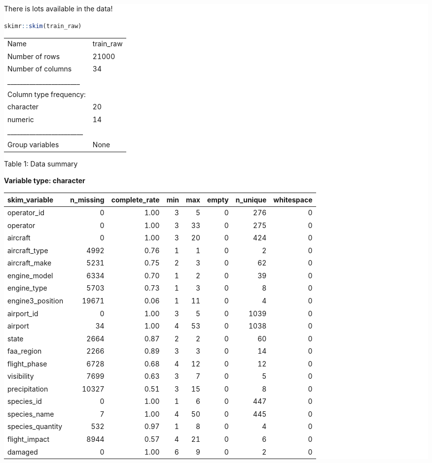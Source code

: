 There is lots available in the data!

``` r
skimr::skim(train_raw)
```

|                                                  |            |
|:-------------------------------------------------|:-----------|
| Name                                             | train\_raw |
| Number of rows                                   | 21000      |
| Number of columns                                | 34         |
| \_\_\_\_\_\_\_\_\_\_\_\_\_\_\_\_\_\_\_\_\_\_\_   |            |
| Column type frequency:                           |            |
| character                                        | 20         |
| numeric                                          | 14         |
| \_\_\_\_\_\_\_\_\_\_\_\_\_\_\_\_\_\_\_\_\_\_\_\_ |            |
| Group variables                                  | None       |

Table 1: Data summary

**Variable type: character**

| skim\_variable    | n\_missing | complete\_rate | min | max | empty | n\_unique | whitespace |
|:------------------|-----------:|---------------:|----:|----:|------:|----------:|-----------:|
| operator\_id      |          0 |           1.00 |   3 |   5 |     0 |       276 |          0 |
| operator          |          0 |           1.00 |   3 |  33 |     0 |       275 |          0 |
| aircraft          |          0 |           1.00 |   3 |  20 |     0 |       424 |          0 |
| aircraft\_type    |       4992 |           0.76 |   1 |   1 |     0 |         2 |          0 |
| aircraft\_make    |       5231 |           0.75 |   2 |   3 |     0 |        62 |          0 |
| engine\_model     |       6334 |           0.70 |   1 |   2 |     0 |        39 |          0 |
| engine\_type      |       5703 |           0.73 |   1 |   3 |     0 |         8 |          0 |
| engine3\_position |      19671 |           0.06 |   1 |  11 |     0 |         4 |          0 |
| airport\_id       |          0 |           1.00 |   3 |   5 |     0 |      1039 |          0 |
| airport           |         34 |           1.00 |   4 |  53 |     0 |      1038 |          0 |
| state             |       2664 |           0.87 |   2 |   2 |     0 |        60 |          0 |
| faa\_region       |       2266 |           0.89 |   3 |   3 |     0 |        14 |          0 |
| flight\_phase     |       6728 |           0.68 |   4 |  12 |     0 |        12 |          0 |
| visibility        |       7699 |           0.63 |   3 |   7 |     0 |         5 |          0 |
| precipitation     |      10327 |           0.51 |   3 |  15 |     0 |         8 |          0 |
| species\_id       |          0 |           1.00 |   1 |   6 |     0 |       447 |          0 |
| species\_name     |          7 |           1.00 |   4 |  50 |     0 |       445 |          0 |
| species\_quantity |        532 |           0.97 |   1 |   8 |     0 |         4 |          0 |
| flight\_impact    |       8944 |           0.57 |   4 |  21 |     0 |         6 |          0 |
| damaged           |          0 |           1.00 |   6 |   9 |     0 |         2 |          0 |
